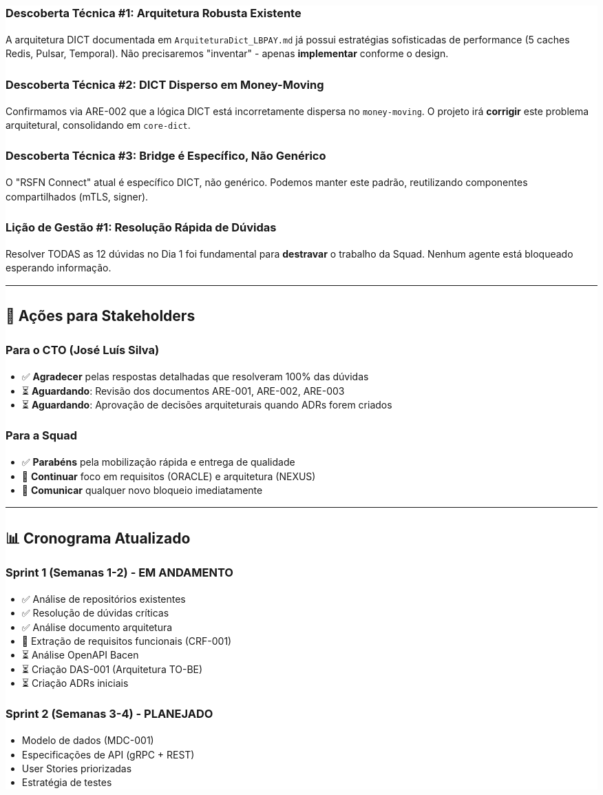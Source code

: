 ### Descoberta Técnica #1: Arquitetura Robusta Existente
A arquitetura DICT documentada em `ArquiteturaDict_LBPAY.md` já possui estratégias sofisticadas de performance (5 caches Redis, Pulsar, Temporal). Não precisaremos "inventar" - apenas **implementar** conforme o design.

### Descoberta Técnica #2: DICT Disperso em Money-Moving
Confirmamos via ARE-002 que a lógica DICT está incorretamente dispersa no `money-moving`. O projeto irá **corrigir** este problema arquitetural, consolidando em `core-dict`.

### Descoberta Técnica #3: Bridge é Específico, Não Genérico
O "RSFN Connect" atual é específico DICT, não genérico. Podemos manter este padrão, reutilizando componentes compartilhados (mTLS, signer).

### Lição de Gestão #1: Resolução Rápida de Dúvidas
Resolver TODAS as 12 dúvidas no Dia 1 foi fundamental para **destravar** o trabalho da Squad. Nenhum agente está bloqueado esperando informação.

---

## 📝 Ações para Stakeholders

### Para o CTO (José Luís Silva)
- ✅ **Agradecer** pelas respostas detalhadas que resolveram 100% das dúvidas
- ⏳ **Aguardando**: Revisão dos documentos ARE-001, ARE-002, ARE-003
- ⏳ **Aguardando**: Aprovação de decisões arquiteturais quando ADRs forem criados

### Para a Squad
- ✅ **Parabéns** pela mobilização rápida e entrega de qualidade
- 🔄 **Continuar** foco em requisitos (ORACLE) e arquitetura (NEXUS)
- 📢 **Comunicar** qualquer novo bloqueio imediatamente

---

## 📊 Cronograma Atualizado

### Sprint 1 (Semanas 1-2) - **EM ANDAMENTO**
- ✅ Análise de repositórios existentes
- ✅ Resolução de dúvidas críticas
- ✅ Análise documento arquitetura
- 🔄 Extração de requisitos funcionais (CRF-001)
- ⏳ Análise OpenAPI Bacen
- ⏳ Criação DAS-001 (Arquitetura TO-BE)
- ⏳ Criação ADRs iniciais

### Sprint 2 (Semanas 3-4) - PLANEJADO
- Modelo de dados (MDC-001)
- Especificações de API (gRPC + REST)
- User Stories priorizadas
- Estratégia de testes
